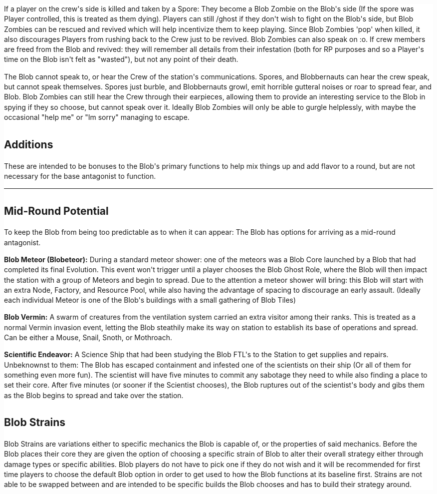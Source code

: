 If a player on the crew's side is killed and taken by a Spore: They become a Blob Zombie on the Blob's side (If the spore was Player controlled, this is treated as them dying). Players can still /ghost if they don't wish to fight on the Blob's side, but Blob Zombies can be rescued and revived which will help incentivize them to keep playing. Since Blob Zombies 'pop' when killed, it also discourages Players from rushing back to the Crew just to be revived. Blob Zombies can also speak on :o. If crew members are freed from the Blob and revived: they will remember all details from their infestation (both for RP purposes and so a Player's time on the Blob isn't felt as "wasted"), but not any point of their death.

The Blob cannot speak to, or hear the Crew of the station's communications. Spores, and Blobbernauts can hear the crew speak, but cannot speak themselves. Spores just burble, and Blobbernauts growl, emit horrible gutteral noises or roar to spread fear, and Blob. Blob Zombies can still hear the Crew through their earpieces, allowing them to provide an interesting service to the Blob in spying if they so choose, but cannot speak over it. Ideally Blob Zombies will only be able to gurgle helplessly, with maybe the occasional "help me" or "Im sorry" managing to escape.


## Additions

These are intended to be bonuses to the Blob's primary functions to help mix things up and add flavor to a round, but are not necessary for the base antagonist to function.

---

## Mid-Round Potential

To keep the Blob from being too predictable as to when it can appear: The Blob has options for arriving as a mid-round antagonist.

**Blob Meteor (Blobeteor):** During a standard meteor shower: one of the meteors was a Blob Core launched by a Blob that had completed its final Evolution. This event won't trigger until a player chooses the Blob Ghost Role, where the Blob will then impact the station with a group of Meteors and begin to spread. Due to the attention a meteor shower will bring: this Blob will start with an extra Node, Factory, and Resource Pool, while also having the advantage of spacing to discourage an early assault. (Ideally each individual Meteor is one of the Blob's buildings with a small gathering of Blob Tiles)

**Blob Vermin:** A swarm of creatures from the ventilation system carried an extra visitor among their ranks. This is treated as a normal Vermin invasion event, letting the Blob steathily make its way on station to establish its base of operations and spread. Can be either a Mouse, Snail, Snoth, or Mothroach.

**Scientific Endeavor:** A Science Ship that had been studying the Blob FTL's to the Station to get supplies and repairs. Unbeknownst to them: The Blob has escaped containment and infested one of the scientists on their ship (Or all of them for something even more fun). The scientist will have five minutes to commit any sabotage they need to while also finding a place to set their core. After five minutes (or sooner if the Scientist chooses), the Blob ruptures out of the scientist's body and gibs them as the Blob begins to spread and take over the station.

## Blob Strains

Blob Strains are variations either to specific mechanics the Blob is capable of, or the properties of said mechanics. Before the Blob places their core they are given the option of choosing a specific strain of Blob to alter their overall strategy either through damage types or specific abilities. Blob players do not have to pick one if they do not wish and it will be recommended for first time players to choose the default Blob option in order to get used to how the Blob functions at its baseline first. Strains are not able to be swapped between and are intended to be specific builds the Blob chooses and has to build their strategy around.
